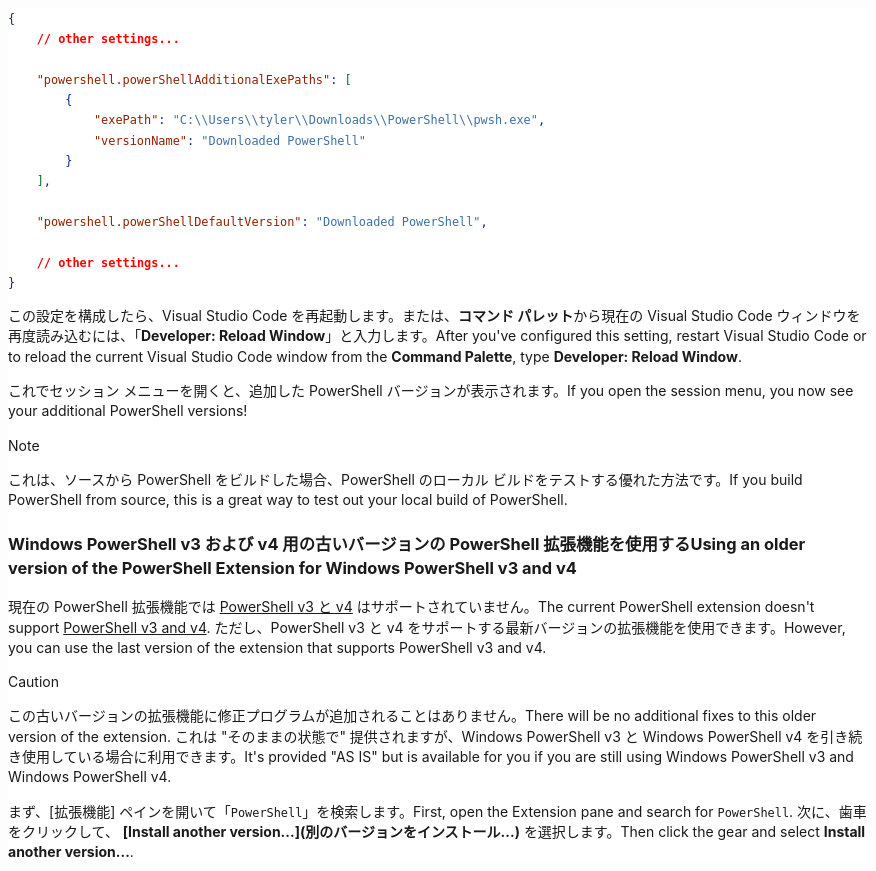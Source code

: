 ```json
{
    // other settings...

    "powershell.powerShellAdditionalExePaths": [
        {
            "exePath": "C:\\Users\\tyler\\Downloads\\PowerShell\\pwsh.exe",
            "versionName": "Downloaded PowerShell"
        }
    ],

    "powershell.powerShellDefaultVersion": "Downloaded PowerShell",

    // other settings...
}
```

<span data-ttu-id="d36ee-186">この設定を構成したら、Visual Studio Code を再起動します。または、**コマンド パレット**から現在の Visual Studio Code ウィンドウを再度読み込むには、「**Developer: Reload Window**」と入力します。</span><span class="sxs-lookup"><span data-stu-id="d36ee-186">After you've configured this setting, restart Visual Studio Code or to reload the current Visual Studio Code window from the **Command Palette**, type **Developer: Reload Window**.</span></span>

<span data-ttu-id="d36ee-187">これでセッション メニューを開くと、追加した PowerShell バージョンが表示されます。</span><span class="sxs-lookup"><span data-stu-id="d36ee-187">If you open the session menu, you now see your additional PowerShell versions!</span></span>

> [!NOTE]
> <span data-ttu-id="d36ee-188">これは、ソースから PowerShell をビルドした場合、PowerShell のローカル ビルドをテストする優れた方法です。</span><span class="sxs-lookup"><span data-stu-id="d36ee-188">If you build PowerShell from source, this is a great way to test out your local build of PowerShell.</span></span>

### <a name="using-an-older-version-of-the-powershell-extension-for-windows-powershell-v3-and-v4"></a><span data-ttu-id="d36ee-189">Windows PowerShell v3 および v4 用の古いバージョンの PowerShell 拡張機能を使用する</span><span class="sxs-lookup"><span data-stu-id="d36ee-189">Using an older version of the PowerShell Extension for Windows PowerShell v3 and v4</span></span>

<span data-ttu-id="d36ee-190">現在の PowerShell 拡張機能では [PowerShell v3 と v4][i1310] はサポートされていません。</span><span class="sxs-lookup"><span data-stu-id="d36ee-190">The current PowerShell extension doesn't support [PowerShell v3 and v4][i1310].</span></span> <span data-ttu-id="d36ee-191">ただし、PowerShell v3 と v4 をサポートする最新バージョンの拡張機能を使用できます。</span><span class="sxs-lookup"><span data-stu-id="d36ee-191">However, you can use the last version of the extension that supports PowerShell v3 and v4.</span></span>

> [!CAUTION]
> <span data-ttu-id="d36ee-192">この古いバージョンの拡張機能に修正プログラムが追加されることはありません。</span><span class="sxs-lookup"><span data-stu-id="d36ee-192">There will be no additional fixes to this older version of the extension.</span></span> <span data-ttu-id="d36ee-193">これは "そのままの状態で" 提供されますが、Windows PowerShell v3 と Windows PowerShell v4 を引き続き使用している場合に利用できます。</span><span class="sxs-lookup"><span data-stu-id="d36ee-193">It's provided "AS IS" but is available for you if you are still using Windows PowerShell v3 and Windows PowerShell v4.</span></span>

<span data-ttu-id="d36ee-194">まず、[拡張機能] ペインを開いて「`PowerShell`」を検索します。</span><span class="sxs-lookup"><span data-stu-id="d36ee-194">First, open the Extension pane and search for `PowerShell`.</span></span> <span data-ttu-id="d36ee-195">次に、歯車をクリックして、 **[Install another version...]\(別のバージョンをインストール...\)** を選択します。</span><span class="sxs-lookup"><span data-stu-id="d36ee-195">Then click the gear and select **Install another version...**.</span></span>


[ise]:                    ../../windows-powershell/ise/Introducing-the-Windows-PowerShell-ISE.md
[install-pscore-linux]:   ../../install/Installing-PowerShell-Core-on-Linux.md
[install-pscore-macos]:   ../../install/Installing-PowerShell-Core-on-macOS.md
[install-pscore-windows]: ../../install/Installing-PowerShell-Core-on-Windows.md
[install-winps]:          ../../install/Installing-Windows-PowerShell.md
[file-encoding]:          understanding-file-encoding.md
[vsc-ise]:                How-To-Replicate-the-ISE-Experience-In-VSCode.md
[debug]:                  https://devblogs.microsoft.com/powershell/announcing-powershell-language-support-for-visual-studio-code-and-more/
[debugging-part1]:        https://devblogs.microsoft.com/scripting/debugging-powershell-script-in-visual-studio-code-part-1/
[debugging-part2]:        https://devblogs.microsoft.com/scripting/debugging-powershell-script-in-visual-studio-code-part-2/
[editing-part1]:          https://devblogs.microsoft.com/scripting/visual-studio-code-editing-features-for-powershell-development-part-1/
[editing-part2]:          https://devblogs.microsoft.com/scripting/visual-studio-code-editing-features-for-powershell-development-part-2/
[getting-started]:        https://devblogs.microsoft.com/scripting/get-started-with-powershell-development-in-visual-studio-code/
[psdbgblog]:              https://johnpapa.net/debugging-with-visual-studio-code/
[psdbg-gh]:               https://github.com/PowerShell/vscode-powershell/tree/master/examples
[pscdn]:                  https://blogs.msdn.microsoft.com/cdndevs/2015/12/11/visual-studio-code-powershell-extension/
[GitHub の問題]:          https://github.com/PowerShell/vscode-powershell/issues
[GitHub issues]:          https://github.com/PowerShell/vscode-powershell/issues
[i1310]:                  https://github.com/PowerShell/vscode-powershell/issues/1310
[i606]:                   https://github.com/PowerShell/vscode-powershell/issues/606
[Visual Studio]:          https://visualstudio.microsoft.com/
[vscode]:                 https://code.visualstudio.com/
[psext]:                  https://marketplace.visualstudio.com/items?itemName=ms-vscode.PowerShell
[vsc-settings]:           https://code.visualstudio.com/docs/getstarted/settings
[vsc-setup]:              https://code.visualstudio.com/Docs/setup/setup-overview
[vsc-setup-win]:          https://code.visualstudio.com/docs/setup/windows
[vsc-setup-macos]:        https://code.visualstudio.com/docs/setup/mac
[vsc-setup-linux]:        https://code.visualstudio.com/docs/setup/linux
[psext-src]:              https://github.com/PowerShell/vscode-powershell
[troubleshooting]:        https://github.com/PowerShell/vscode-powershell/blob/master/docs/troubleshooting.md
[dev-docs]:               https://github.com/PowerShell/vscode-powershell/blob/master/docs/development.md